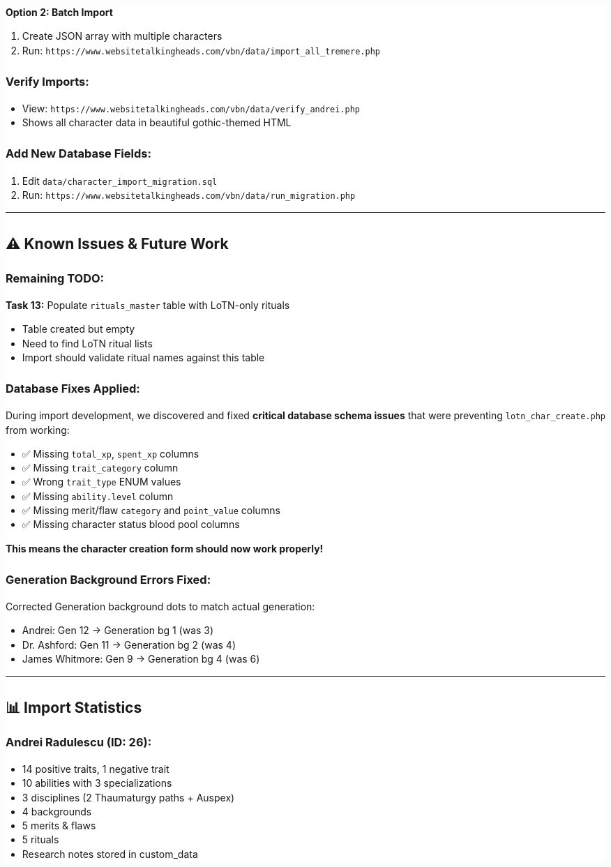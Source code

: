 **Option 2: Batch Import**
1. Create JSON array with multiple characters
2. Run: `https://www.websitetalkingheads.com/vbn/data/import_all_tremere.php`

### Verify Imports:
- View: `https://www.websitetalkingheads.com/vbn/data/verify_andrei.php`
- Shows all character data in beautiful gothic-themed HTML

### Add New Database Fields:
1. Edit `data/character_import_migration.sql`
2. Run: `https://www.websitetalkingheads.com/vbn/data/run_migration.php`

---

## ⚠️ Known Issues & Future Work

### Remaining TODO:
**Task 13:** Populate `rituals_master` table with LoTN-only rituals
- Table created but empty
- Need to find LoTN ritual lists
- Import should validate ritual names against this table

### Database Fixes Applied:
During import development, we discovered and fixed **critical database schema issues** that were preventing `lotn_char_create.php` from working:
- ✅ Missing `total_xp`, `spent_xp` columns
- ✅ Missing `trait_category` column
- ✅ Wrong `trait_type` ENUM values
- ✅ Missing `ability.level` column
- ✅ Missing merit/flaw `category` and `point_value` columns
- ✅ Missing character status blood pool columns

**This means the character creation form should now work properly!**

### Generation Background Errors Fixed:
Corrected Generation background dots to match actual generation:
- Andrei: Gen 12 → Generation bg 1 (was 3)
- Dr. Ashford: Gen 11 → Generation bg 2 (was 4)
- James Whitmore: Gen 9 → Generation bg 4 (was 6)

---

## 📊 Import Statistics

### Andrei Radulescu (ID: 26):
- 14 positive traits, 1 negative trait
- 10 abilities with 3 specializations
- 3 disciplines (2 Thaumaturgy paths + Auspex)
- 4 backgrounds
- 5 merits & flaws
- 5 rituals
- Research notes stored in custom_data
